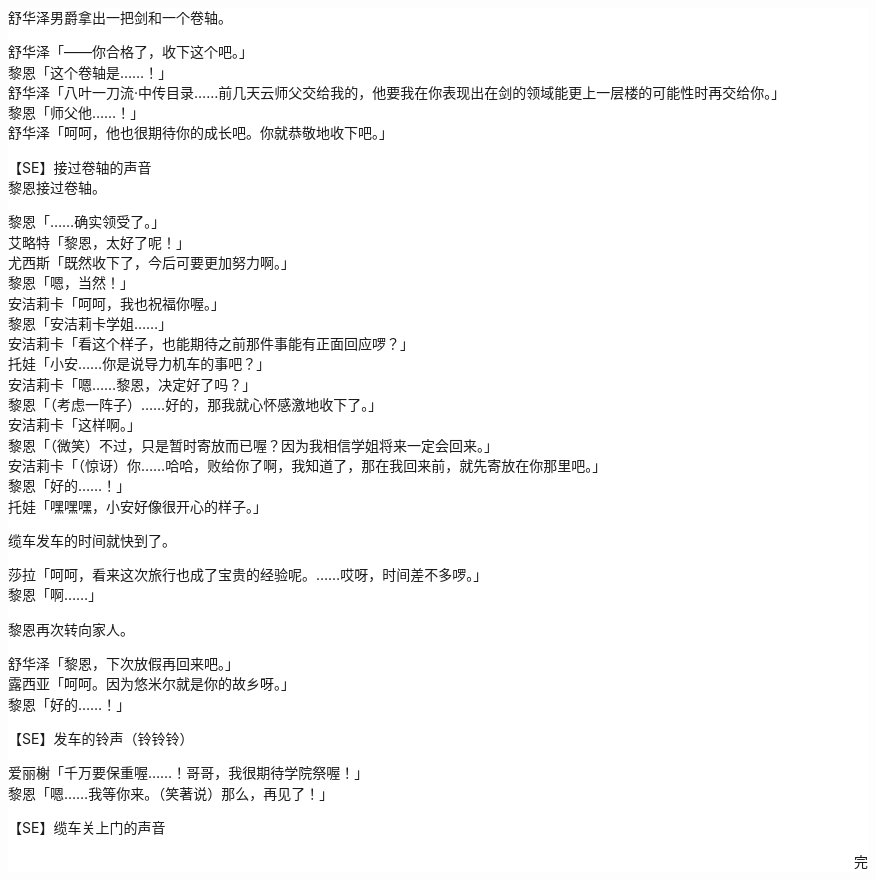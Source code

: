 舒华泽男爵拿出一把剑和一个卷轴。

舒华泽「——你合格了，收下这个吧。」  
黎恩「这个卷轴是……！」  
舒华泽「八叶一刀流·中传目录……前几天云师父交给我的，他要我在你表现出在剑的领域能更上一层楼的可能性时再交给你。」  
黎恩「师父他……！」  
舒华泽「呵呵，他也很期待你的成长吧。你就恭敬地收下吧。」  

【SE】接过卷轴的声音  
黎恩接过卷轴。

黎恩「……确实领受了。」  
艾略特「黎恩，太好了呢！」  
尤西斯「既然收下了，今后可要更加努力啊。」  
黎恩「嗯，当然！」  
安洁莉卡「呵呵，我也祝福你喔。」  
黎恩「安洁莉卡学姐……」  
安洁莉卡「看这个样子，也能期待之前那件事能有正面回应啰？」  
托娃「小安……你是说导力机车的事吧？」  
安洁莉卡「嗯……黎恩，决定好了吗？」  
黎恩「（考虑一阵子）……好的，那我就心怀感激地收下了。」  
安洁莉卡「这样啊。」  
黎恩「（微笑）不过，只是暂时寄放而已喔？因为我相信学姐将来一定会回来。」  
安洁莉卡「（惊讶）你……哈哈，败给你了啊，我知道了，那在我回来前，就先寄放在你那里吧。」  
黎恩「好的……！」  
托娃「嘿嘿嘿，小安好像很开心的样子。」  

缆车发车的时间就快到了。

莎拉「呵呵，看来这次旅行也成了宝贵的经验呢。……哎呀，时间差不多啰。」  
黎恩「啊……」  

黎恩再次转向家人。

舒华泽「黎恩，下次放假再回来吧。」  
露西亚「呵呵。因为悠米尔就是你的故乡呀。」  
黎恩「好的……！」  

【SE】发车的铃声（铃铃铃）

爱丽榭「千万要保重喔……！哥哥，我很期待学院祭喔！」  
黎恩「嗯……我等你来。（笑著说）那么，再见了！」  

【SE】缆车关上门的声音

<p align="right">完</p>


